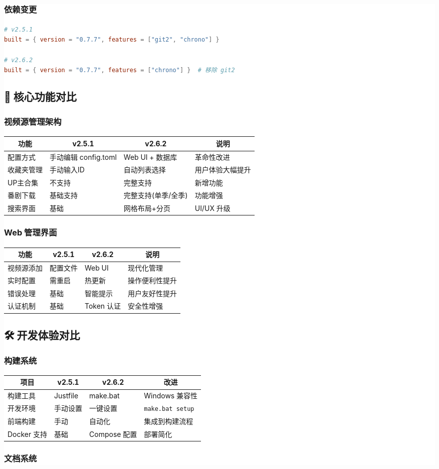 ### 依赖变更
```toml
# v2.5.1
built = { version = "0.7.7", features = ["git2", "chrono"] }

# v2.6.2  
built = { version = "0.7.7", features = ["chrono"] }  # 移除 git2
```

## 🎯 核心功能对比

### 视频源管理架构

| 功能 | v2.5.1 | v2.6.2 | 说明 |
|------|--------|--------|------|
| 配置方式 | 手动编辑 config.toml | Web UI + 数据库 | 革命性改进 |
| 收藏夹管理 | 手动输入ID | 自动列表选择 | 用户体验大幅提升 |
| UP主合集 | 不支持 | 完整支持 | 新增功能 |
| 番剧下载 | 基础支持 | 完整支持(单季/全季) | 功能增强 |
| 搜索界面 | 基础 | 网格布局+分页 | UI/UX 升级 |

### Web 管理界面

| 功能 | v2.5.1 | v2.6.2 | 说明 |
|------|--------|--------|------|
| 视频源添加 | 配置文件 | Web UI | 现代化管理 |
| 实时配置 | 需重启 | 热更新 | 操作便利性提升 |
| 错误处理 | 基础 | 智能提示 | 用户友好性提升 |
| 认证机制 | 基础 | Token 认证 | 安全性增强 |

## 🛠️ 开发体验对比

### 构建系统

| 项目 | v2.5.1 | v2.6.2 | 改进 |
|------|--------|--------|------|
| 构建工具 | Justfile | make.bat | Windows 兼容性 |
| 开发环境 | 手动设置 | 一键设置 | `make.bat setup` |
| 前端构建 | 手动 | 自动化 | 集成到构建流程 |
| Docker 支持 | 基础 | Compose 配置 | 部署简化 |

### 文档系统
